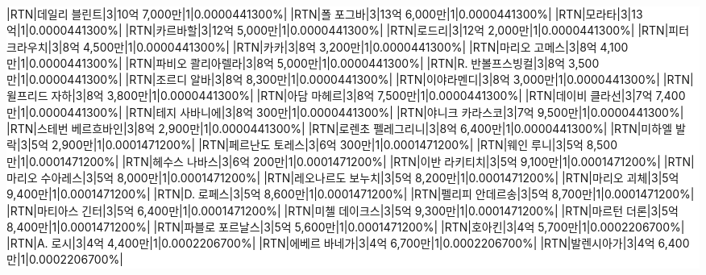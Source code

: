 |RTN|데일리 블린트|3|10억 7,000만|1|0.0000441300%|
|RTN|폴 포그바|3|13억 6,000만|1|0.0000441300%|
|RTN|모라타|3|13억|1|0.0000441300%|
|RTN|카르바할|3|12억 5,000만|1|0.0000441300%|
|RTN|로드리|3|12억 2,000만|1|0.0000441300%|
|RTN|피터 크라우치|3|8억 4,500만|1|0.0000441300%|
|RTN|카카|3|8억 3,200만|1|0.0000441300%|
|RTN|마리오 고메스|3|8억 4,100만|1|0.0000441300%|
|RTN|파비오 콸리아렐라|3|8억 5,000만|1|0.0000441300%|
|RTN|R. 반볼프스빙컬|3|8억 3,500만|1|0.0000441300%|
|RTN|조르디 알바|3|8억 8,300만|1|0.0000441300%|
|RTN|이야라멘디|3|8억 3,000만|1|0.0000441300%|
|RTN|윌프리드 자하|3|8억 3,800만|1|0.0000441300%|
|RTN|아담 마헤르|3|8억 7,500만|1|0.0000441300%|
|RTN|데이비 클라선|3|7억 7,400만|1|0.0000441300%|
|RTN|테지 사바니에|3|8억 300만|1|0.0000441300%|
|RTN|야니크 카라스코|3|7억 9,500만|1|0.0000441300%|
|RTN|스테번 베르흐바인|3|8억 2,900만|1|0.0000441300%|
|RTN|로렌초 펠레그리니|3|8억 6,400만|1|0.0000441300%|
|RTN|미하엘 발락|3|5억 2,900만|1|0.0001471200%|
|RTN|페르난도 토레스|3|6억 300만|1|0.0001471200%|
|RTN|웨인 루니|3|5억 8,500만|1|0.0001471200%|
|RTN|헤수스 나바스|3|6억 200만|1|0.0001471200%|
|RTN|이반 라키티치|3|5억 9,100만|1|0.0001471200%|
|RTN|마리오 수아레스|3|5억 8,000만|1|0.0001471200%|
|RTN|레오나르도 보누치|3|5억 8,200만|1|0.0001471200%|
|RTN|마리오 괴체|3|5억 9,400만|1|0.0001471200%|
|RTN|D. 로페스|3|5억 8,600만|1|0.0001471200%|
|RTN|펠리피 안데르송|3|5억 8,700만|1|0.0001471200%|
|RTN|마티아스 긴터|3|5억 6,400만|1|0.0001471200%|
|RTN|미첼 데이크스|3|5억 9,300만|1|0.0001471200%|
|RTN|마르턴 더론|3|5억 8,400만|1|0.0001471200%|
|RTN|파블로 포르날스|3|5억 5,600만|1|0.0001471200%|
|RTN|호아킨|3|4억 5,700만|1|0.0002206700%|
|RTN|A. 로시|3|4억 4,400만|1|0.0002206700%|
|RTN|에베르 바네가|3|4억 6,700만|1|0.0002206700%|
|RTN|발렌시아가|3|4억 6,400만|1|0.0002206700%|